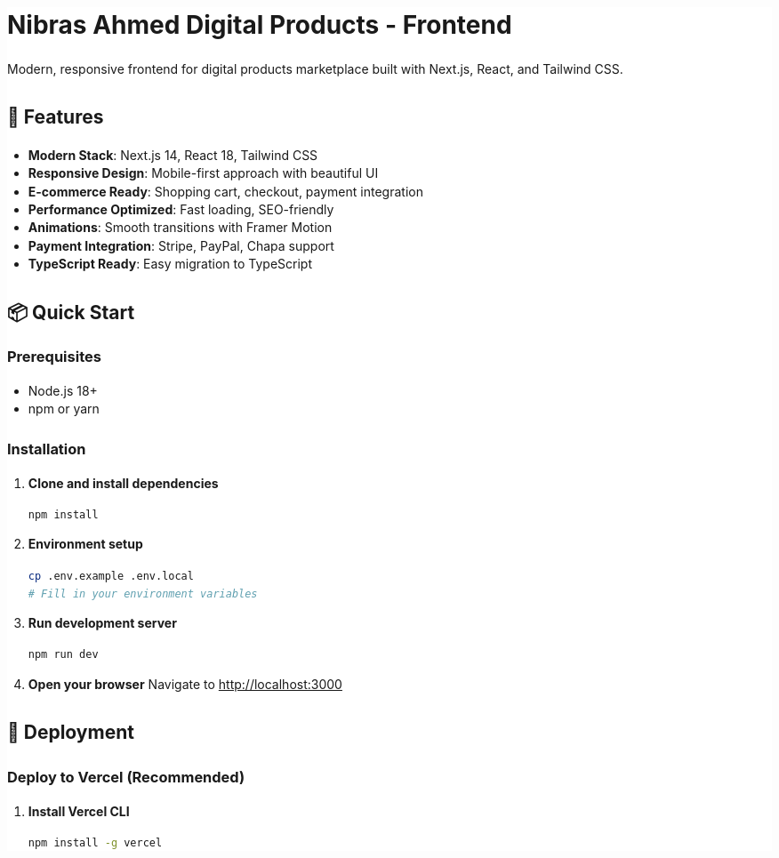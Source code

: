 # Nibras Ahmed Digital Products - Frontend

Modern, responsive frontend for digital products marketplace built with Next.js, React, and Tailwind CSS.

## 🚀 Features

- **Modern Stack**: Next.js 14, React 18, Tailwind CSS
- **Responsive Design**: Mobile-first approach with beautiful UI
- **E-commerce Ready**: Shopping cart, checkout, payment integration
- **Performance Optimized**: Fast loading, SEO-friendly
- **Animations**: Smooth transitions with Framer Motion
- **Payment Integration**: Stripe, PayPal, Chapa support
- **TypeScript Ready**: Easy migration to TypeScript

## 📦 Quick Start

### Prerequisites

- Node.js 18+ 
- npm or yarn

### Installation

1. **Clone and install dependencies**
   ```bash
   npm install
   ```

2. **Environment setup**
   ```bash
   cp .env.example .env.local
   # Fill in your environment variables
   ```

3. **Run development server**
   ```bash
   npm run dev
   ```

4. **Open your browser**
   Navigate to [http://localhost:3000](http://localhost:3000)

## 🚀 Deployment

### Deploy to Vercel (Recommended)

1. **Install Vercel CLI**
   ```bash
   npm install -g vercel
   ```
